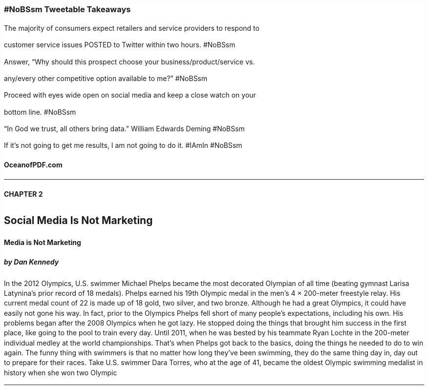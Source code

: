 
### #NoBSsm Tweetable Takeaways

The majority of consumers expect retailers and service providers to respond to

customer service issues POSTED to Twitter within two hours. #NoBSsm

Answer, “Why should this prospect choose your business/product/service vs.

any/every other competitive option available to me?” #NoBSsm

Proceed with eyes wide open on social media and keep a close watch on your

bottom line. #NoBSsm

“In God we trust, all others bring data.” William Edwards Deming #NoBSsm

If it’s not going to get me results, I am not going to do it. #IAmIn #NoBSsm


#### OceanofPDF.com


-----

#### CHAPTER 2

## Social Media Is Not Marketing

#### Media is Not Marketing

##### by Dan Kennedy

 In the 2012 Olympics, U.S. swimmer Michael Phelps became the most decorated Olympian of all time (beating gymnast Larisa Latynina’s prior record of 18 medals). Phelps earned his 19th Olympic medal in the men’s 4 × 200-meter freestyle relay. His current medal count of 22 is made up of 18 gold, two silver, and two bronze.
 Although he had a great Olympics, it could have easily not gone his way.
 In fact, prior to the Olympics Phelps fell short of many people’s expectations, including his own. His problems began after the 2008 Olympics when he got lazy. He stopped doing the things that brought him success in the first place, like going to the pool to train every day. Until 2011, when he was bested by his teammate Ryan Lochte in the 200-meter individual medley at the world championships.
 That’s when Phelps got back to the basics, doing the things he needed to do to win again.
 The funny thing with swimmers is that no matter how long they’ve been swimming, they do the same thing day in, day out to prepare for their races.
 Take U.S. swimmer Dara Torres, who at the age of 41, became the oldest Olympic swimming medalist in history when she won two Olympic


-----